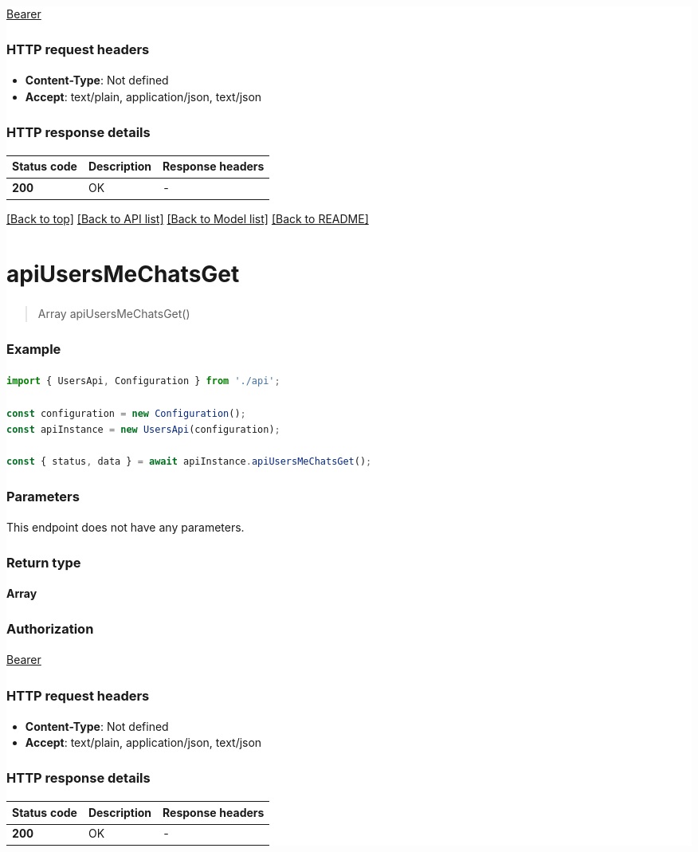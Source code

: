 [Bearer](../README.md#Bearer)

### HTTP request headers

- **Content-Type**: Not defined
- **Accept**: text/plain, application/json, text/json

### HTTP response details

| Status code | Description | Response headers |
| ----------- | ----------- | ---------------- |
| **200**     | OK          | -                |

[[Back to top]](#) [[Back to API list]](../README.md#documentation-for-api-endpoints) [[Back to Model list]](../README.md#documentation-for-models) [[Back to README]](../README.md)

# **apiUsersMeChatsGet**

> Array<MessagingUserDto> apiUsersMeChatsGet()

### Example

```typescript
import { UsersApi, Configuration } from './api';

const configuration = new Configuration();
const apiInstance = new UsersApi(configuration);

const { status, data } = await apiInstance.apiUsersMeChatsGet();
```

### Parameters

This endpoint does not have any parameters.

### Return type

**Array<MessagingUserDto>**

### Authorization

[Bearer](../README.md#Bearer)

### HTTP request headers

- **Content-Type**: Not defined
- **Accept**: text/plain, application/json, text/json

### HTTP response details

| Status code | Description | Response headers |
| ----------- | ----------- | ---------------- |
| **200**     | OK          | -                |
